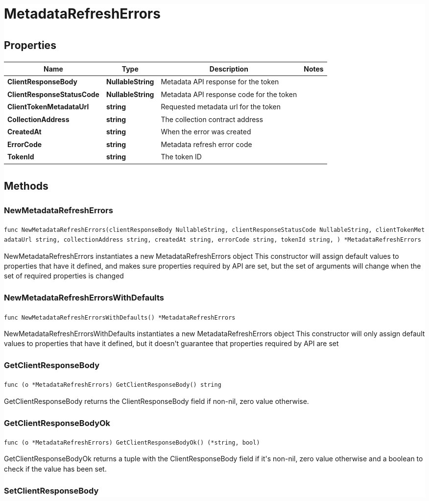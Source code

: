 # MetadataRefreshErrors

## Properties

Name | Type | Description | Notes
------------ | ------------- | ------------- | -------------
**ClientResponseBody** | **NullableString** | Metadata API response for the token | 
**ClientResponseStatusCode** | **NullableString** | Metadata API response code for the token | 
**ClientTokenMetadataUrl** | **string** | Requested metadata url for the token | 
**CollectionAddress** | **string** | The collection contract address | 
**CreatedAt** | **string** | When the error was created | 
**ErrorCode** | **string** | Metadata refresh error code | 
**TokenId** | **string** | The token ID | 

## Methods

### NewMetadataRefreshErrors

`func NewMetadataRefreshErrors(clientResponseBody NullableString, clientResponseStatusCode NullableString, clientTokenMetadataUrl string, collectionAddress string, createdAt string, errorCode string, tokenId string, ) *MetadataRefreshErrors`

NewMetadataRefreshErrors instantiates a new MetadataRefreshErrors object
This constructor will assign default values to properties that have it defined,
and makes sure properties required by API are set, but the set of arguments
will change when the set of required properties is changed

### NewMetadataRefreshErrorsWithDefaults

`func NewMetadataRefreshErrorsWithDefaults() *MetadataRefreshErrors`

NewMetadataRefreshErrorsWithDefaults instantiates a new MetadataRefreshErrors object
This constructor will only assign default values to properties that have it defined,
but it doesn't guarantee that properties required by API are set

### GetClientResponseBody

`func (o *MetadataRefreshErrors) GetClientResponseBody() string`

GetClientResponseBody returns the ClientResponseBody field if non-nil, zero value otherwise.

### GetClientResponseBodyOk

`func (o *MetadataRefreshErrors) GetClientResponseBodyOk() (*string, bool)`

GetClientResponseBodyOk returns a tuple with the ClientResponseBody field if it's non-nil, zero value otherwise
and a boolean to check if the value has been set.

### SetClientResponseBody

